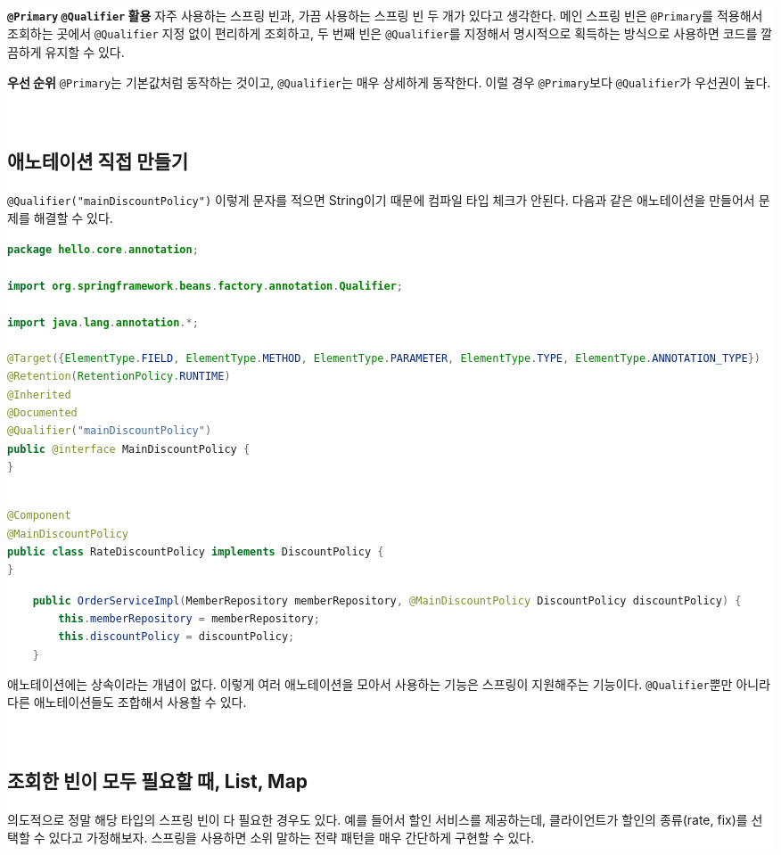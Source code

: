 __`@Primary` `@Qualifier` 활용__
자주 사용하는 스프링 빈과, 가끔 사용하는 스프링 빈 두 개가 있다고 생각한다. 메인 스프링 빈은 `@Primary`를 적용해서 조회하는 곳에서 `@Qualifier` 지정 없이 편리하게 조회하고, 두 번째 빈은 `@Qualifier`를 지정해서 명시적으로 획득하는 방식으로 사용하면 코드를 깔끔하게 유지할 수 있다.

__우선 순위__
`@Primary`는 기본값처럼 동작하는 것이고, `@Qualifier`는 매우 상세하게 동작한다. 이럴 경우 `@Primary`보다 `@Qualifier`가 우선권이 높다.

<br>

## 애노테이션 직접 만들기
`@Qualifier("mainDiscountPolicy")` 이렇게 문자를 적으면 String이기 때문에 컴파일 타입 체크가 안된다. 다음과 같은 애노테이션을 만들어서 문제를 해결할 수 있다.

```java
package hello.core.annotation;

import org.springframework.beans.factory.annotation.Qualifier;

import java.lang.annotation.*;

@Target({ElementType.FIELD, ElementType.METHOD, ElementType.PARAMETER, ElementType.TYPE, ElementType.ANNOTATION_TYPE})
@Retention(RetentionPolicy.RUNTIME)
@Inherited
@Documented
@Qualifier("mainDiscountPolicy")
public @interface MainDiscountPolicy {
}
```

```java

@Component
@MainDiscountPolicy
public class RateDiscountPolicy implements DiscountPolicy {
}
```

```java
    public OrderServiceImpl(MemberRepository memberRepository, @MainDiscountPolicy DiscountPolicy discountPolicy) {
        this.memberRepository = memberRepository;
        this.discountPolicy = discountPolicy;
    }
```

애노테이션에는 상속이라는 개념이 없다. 이렇게 여러 애노테이션을 모아서 사용하는 기능은 스프링이 지원해주는 기능이다. `@Qualifier`뿐만 아니라 다른 애노테이션들도 조합해서 사용할 수 있다.

<br>

## 조회한 빈이 모두 필요할 때, List, Map
의도적으로 정말 해당 타입의 스프링 빈이 다 필요한 경우도 있다.
예를 들어서 할인 서비스를 제공하는데, 클라이언트가 할인의 종류(rate, fix)를 선택할 수 있다고 가정해보자. 스프링을 사용하면 소위 말하는 전략 패턴을 매우 간단하게 구현할 수 있다.
